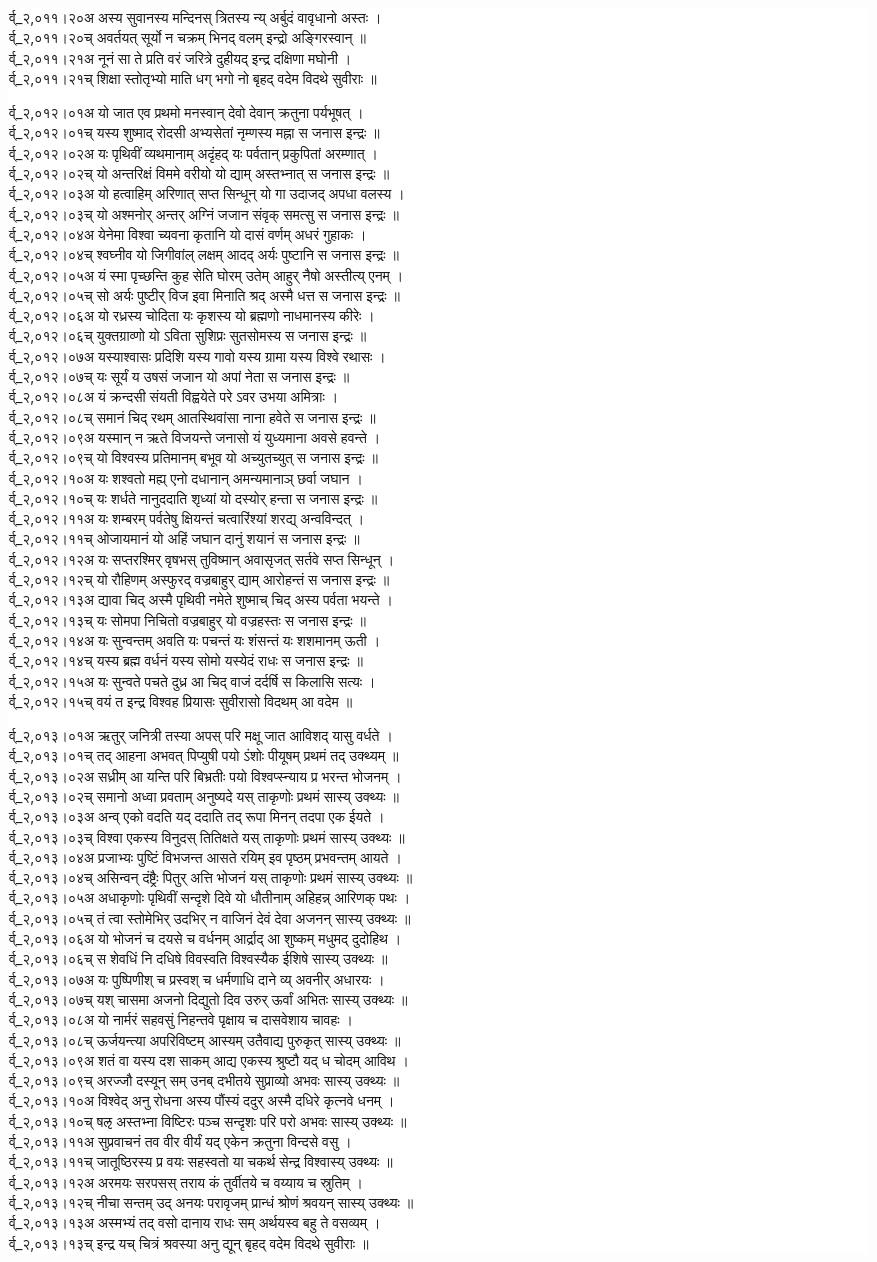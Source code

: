 र्व्_२,०११।२०अ अस्य सुवानस्य मन्दिनस् त्रितस्य न्य् अर्बुदं वावृधानो अस्तः ।  
र्व्_२,०११।२०च् अवर्तयत् सूर्यो न चक्रम् भिनद् वलम् इन्द्रो अङ्गिरस्वान् ॥  
र्व्_२,०११।२१अ नूनं सा ते प्रति वरं जरित्रे दुहीयद् इन्द्र दक्षिणा मघोनी ।  
र्व्_२,०११।२१च् शिक्षा स्तोतृभ्यो माति धग् भगो नो बृहद् वदेम विदथे सुवीराः ॥  
  
र्व्_२,०१२।०१अ यो जात एव प्रथमो मनस्वान् देवो देवान् क्रतुना पर्यभूषत् ।  
र्व्_२,०१२।०१च् यस्य शुष्माद् रोदसी अभ्यसेतां नृम्णस्य मह्ना स जनास इन्द्रः ॥  
र्व्_२,०१२।०२अ यः पृथिवीं व्यथमानाम् अदृंहद् यः पर्वतान् प्रकुपितां अरम्णात् ।  
र्व्_२,०१२।०२च् यो अन्तरिक्षं विममे वरीयो यो द्याम् अस्तभ्नात् स जनास इन्द्रः ॥  
र्व्_२,०१२।०३अ यो हत्वाहिम् अरिणात् सप्त सिन्धून् यो गा उदाजद् अपधा वलस्य ।  
र्व्_२,०१२।०३च् यो अश्मनोर् अन्तर् अग्निं जजान संवृक् समत्सु स जनास इन्द्रः ॥  
र्व्_२,०१२।०४अ येनेमा विश्वा च्यवना कृतानि यो दासं वर्णम् अधरं गुहाकः ।  
र्व्_२,०१२।०४च् श्वघ्नीव यो जिगीवांल् लक्षम् आदद् अर्यः पुष्टानि स जनास इन्द्रः ॥  
र्व्_२,०१२।०५अ यं स्मा पृच्छन्ति कुह सेति घोरम् उतेम् आहुर् नैषो अस्तीत्य् एनम् ।  
र्व्_२,०१२।०५च् सो अर्यः पुष्टीर् विज इवा मिनाति श्रद् अस्मै धत्त स जनास इन्द्रः ॥  
र्व्_२,०१२।०६अ यो रध्रस्य चोदिता यः कृशस्य यो ब्रह्मणो नाधमानस्य कीरेः ।  
र्व्_२,०१२।०६च् युक्तग्राव्णो यो ऽविता सुशिप्रः सुतसोमस्य स जनास इन्द्रः ॥  
र्व्_२,०१२।०७अ यस्याश्वासः प्रदिशि यस्य गावो यस्य ग्रामा यस्य विश्वे रथासः ।  
र्व्_२,०१२।०७च् यः सूर्यं य उषसं जजान यो अपां नेता स जनास इन्द्रः ॥  
र्व्_२,०१२।०८अ यं क्रन्दसी संयती विह्वयेते परे ऽवर उभया अमित्राः ।  
र्व्_२,०१२।०८च् समानं चिद् रथम् आतस्थिवांसा नाना हवेते स जनास इन्द्रः ॥  
र्व्_२,०१२।०९अ यस्मान् न ऋते विजयन्ते जनासो यं युध्यमाना अवसे हवन्ते ।  
र्व्_२,०१२।०९च् यो विश्वस्य प्रतिमानम् बभूव यो अच्युतच्युत् स जनास इन्द्रः ॥  
र्व्_२,०१२।१०अ यः शश्वतो मह्य् एनो दधानान् अमन्यमानाञ् छर्वा जघान ।  
र्व्_२,०१२।१०च् यः शर्धते नानुददाति शृध्यां यो दस्योर् हन्ता स जनास इन्द्रः ॥  
र्व्_२,०१२।११अ यः शम्बरम् पर्वतेषु क्षियन्तं चत्वारिंश्यां शरद्य् अन्वविन्दत् ।  
र्व्_२,०१२।११च् ओजायमानं यो अहिं जघान दानुं शयानं स जनास इन्द्रः ॥  
र्व्_२,०१२।१२अ यः सप्तरश्मिर् वृषभस् तुविष्मान् अवासृजत् सर्तवे सप्त सिन्धून् ।  
र्व्_२,०१२।१२च् यो रौहिणम् अस्फुरद् वज्रबाहुर् द्याम् आरोहन्तं स जनास इन्द्रः ॥  
र्व्_२,०१२।१३अ द्यावा चिद् अस्मै पृथिवी नमेते शुष्माच् चिद् अस्य पर्वता भयन्ते ।  
र्व्_२,०१२।१३च् यः सोमपा निचितो वज्रबाहुर् यो वज्रहस्तः स जनास इन्द्रः ॥  
र्व्_२,०१२।१४अ यः सुन्वन्तम् अवति यः पचन्तं यः शंसन्तं यः शशमानम् ऊती ।  
र्व्_२,०१२।१४च् यस्य ब्रह्म वर्धनं यस्य सोमो यस्येदं राधः स जनास इन्द्रः ॥  
र्व्_२,०१२।१५अ यः सुन्वते पचते दुध्र आ चिद् वाजं दर्दर्षि स किलासि सत्यः ।  
र्व्_२,०१२।१५च् वयं त इन्द्र विश्वह प्रियासः सुवीरासो विदथम् आ वदेम ॥  
  
र्व्_२,०१३।०१अ ऋतुर् जनित्री तस्या अपस् परि मक्षू जात आविशद् यासु वर्धते ।  
र्व्_२,०१३।०१च् तद् आहना अभवत् पिप्युषी पयो ऽंशोः पीयूषम् प्रथमं तद् उक्थ्यम् ॥  
र्व्_२,०१३।०२अ सध्रीम् आ यन्ति परि बिभ्रतीः पयो विश्वप्स्न्याय प्र भरन्त भोजनम् ।  
र्व्_२,०१३।०२च् समानो अध्वा प्रवताम् अनुष्यदे यस् ताकृणोः प्रथमं सास्य् उक्थ्यः ॥  
र्व्_२,०१३।०३अ अन्व् एको वदति यद् ददाति तद् रूपा मिनन् तदपा एक ईयते ।  
र्व्_२,०१३।०३च् विश्वा एकस्य विनुदस् तितिक्षते यस् ताकृणोः प्रथमं सास्य् उक्थ्यः ॥  
र्व्_२,०१३।०४अ प्रजाभ्यः पुष्टिं विभजन्त आसते रयिम् इव पृष्ठम् प्रभवन्तम् आयते ।  
र्व्_२,०१३।०४च् असिन्वन् दंष्ट्रैः पितुर् अत्ति भोजनं यस् ताकृणोः प्रथमं सास्य् उक्थ्यः ॥  
र्व्_२,०१३।०५अ अधाकृणोः पृथिवीं सन्दृशे दिवे यो धौतीनाम् अहिहन्न् आरिणक् पथः ।  
र्व्_२,०१३।०५च् तं त्वा स्तोमेभिर् उदभिर् न वाजिनं देवं देवा अजनन् सास्य् उक्थ्यः ॥  
र्व्_२,०१३।०६अ यो भोजनं च दयसे च वर्धनम् आर्द्राद् आ शुष्कम् मधुमद् दुदोहिथ ।  
र्व्_२,०१३।०६च् स शेवधिं नि दधिषे विवस्वति विश्वस्यैक ईशिषे सास्य् उक्थ्यः ॥  
र्व्_२,०१३।०७अ यः पुष्पिणीश् च प्रस्वश् च धर्मणाधि दाने व्य् अवनीर् अधारयः ।  
र्व्_२,०१३।०७च् यश् चासमा अजनो दिद्युतो दिव उरुर् ऊर्वां अभितः सास्य् उक्थ्यः ॥  
र्व्_२,०१३।०८अ यो नार्मरं सहवसुं निहन्तवे पृक्षाय च दासवेशाय चावहः ।  
र्व्_२,०१३।०८च् ऊर्जयन्त्या अपरिविष्टम् आस्यम् उतैवाद्य पुरुकृत् सास्य् उक्थ्यः ॥  
र्व्_२,०१३।०९अ शतं वा यस्य दश साकम् आद्य एकस्य श्रुष्टौ यद् ध चोदम् आविथ ।  
र्व्_२,०१३।०९च् अरज्जौ दस्यून् सम् उनब् दभीतये सुप्राव्यो अभवः सास्य् उक्थ्यः ॥  
र्व्_२,०१३।१०अ विश्वेद् अनु रोधना अस्य पौंस्यं ददुर् अस्मै दधिरे कृत्नवे धनम् ।  
र्व्_२,०१३।१०च् षऌ अस्तभ्ना विष्टिरः पञ्च सन्दृशः परि परो अभवः सास्य् उक्थ्यः ॥  
र्व्_२,०१३।११अ सुप्रवाचनं तव वीर वीर्यं यद् एकेन क्रतुना विन्दसे वसु ।  
र्व्_२,०१३।११च् जातूष्ठिरस्य प्र वयः सहस्वतो या चकर्थ सेन्द्र विश्वास्य् उक्थ्यः ॥  
र्व्_२,०१३।१२अ अरमयः सरपसस् तराय कं तुर्वीतये च वय्याय च स्रुतिम् ।  
र्व्_२,०१३।१२च् नीचा सन्तम् उद् अनयः परावृजम् प्रान्धं श्रोणं श्रवयन् सास्य् उक्थ्यः ॥  
र्व्_२,०१३।१३अ अस्मभ्यं तद् वसो दानाय राधः सम् अर्थयस्व बहु ते वसव्यम् ।  
र्व्_२,०१३।१३च् इन्द्र यच् चित्रं श्रवस्या अनु द्यून् बृहद् वदेम विदथे सुवीराः ॥  
  